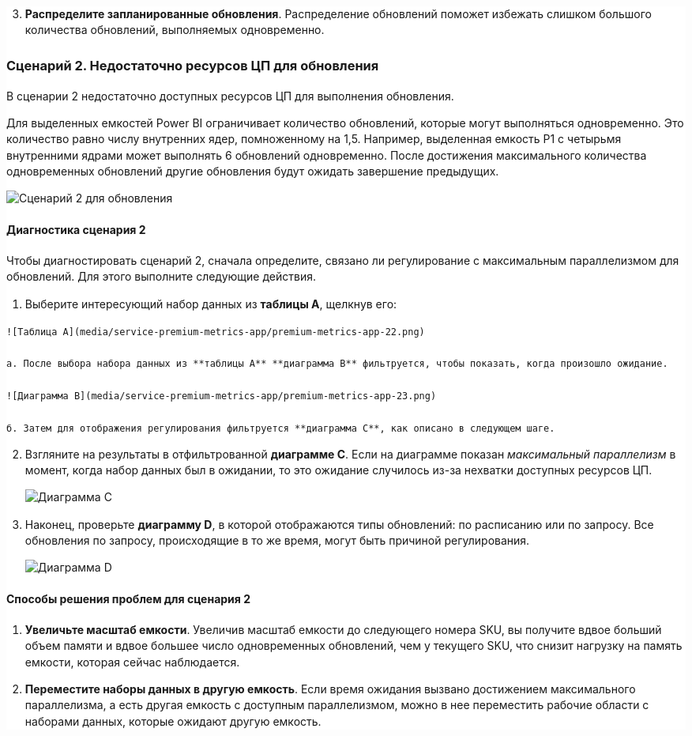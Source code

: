 3. **Распределите запланированные обновления**. Распределение обновлений поможет избежать слишком большого количества обновлений, выполняемых одновременно.



### <a name="scenario-two---not-enough-cpu-for-refresh"></a>Сценарий 2. Недостаточно ресурсов ЦП для обновления

В сценарии 2 недостаточно доступных ресурсов ЦП для выполнения обновления. 

Для выделенных емкостей Power BI ограничивает количество обновлений, которые могут выполняться одновременно. Это количество равно числу внутренних ядер, помноженному на 1,5. Например, выделенная емкость P1 с четырьмя внутренними ядрами может выполнять 6 обновлений одновременно. После достижения максимального количества одновременных обновлений другие обновления будут ожидать завершение предыдущих.

![Сценарий 2 для обновления](media/service-premium-metrics-app/premium-metrics-app-26.png)

#### <a name="diagnosing-scenario-two"></a>Диагностика сценария 2

Чтобы диагностировать сценарий 2, сначала определите, связано ли регулирование с максимальным параллелизмом для обновлений. Для этого выполните следующие действия.

1.    Выберите интересующий набор данных из **таблицы A**, щелкнув его: 

    ![Таблица A](media/service-premium-metrics-app/premium-metrics-app-22.png)

    а. После выбора набора данных из **таблицы A** **диаграмма B** фильтруется, чтобы показать, когда произошло ожидание.

    ![Диаграмма B](media/service-premium-metrics-app/premium-metrics-app-23.png)

    б. Затем для отображения регулирования фильтруется **диаграмма C**, как описано в следующем шаге. 

2. Взгляните на результаты в отфильтрованной **диаграмме C**. Если на диаграмме показан *максимальный параллелизм* в момент, когда набор данных был в ожидании, то это ожидание случилось из-за нехватки доступных ресурсов ЦП.

    ![Диаграмма C](media/service-premium-metrics-app/premium-metrics-app-24.png)

3. Наконец, проверьте **диаграмму D**, в которой отображаются типы обновлений: по расписанию или по запросу. Все обновления по запросу, происходящие в то же время, могут быть причиной регулирования.

    ![Диаграмма D](media/service-premium-metrics-app/premium-metrics-app-25.png)


#### <a name="remedies-for-scenario-two"></a>Способы решения проблем для сценария 2

1. **Увеличьте масштаб емкости**. Увеличив масштаб емкости до следующего номера SKU, вы получите вдвое больший объем памяти и вдвое большее число одновременных обновлений, чем у текущего SKU, что снизит нагрузку на память емкости, которая сейчас наблюдается.

2. **Переместите наборы данных в другую емкость**. Если время ожидания вызвано достижением максимального параллелизма, а есть другая емкость с доступным параллелизмом, можно в нее переместить рабочие области с наборами данных, которые ожидают другую емкость.
